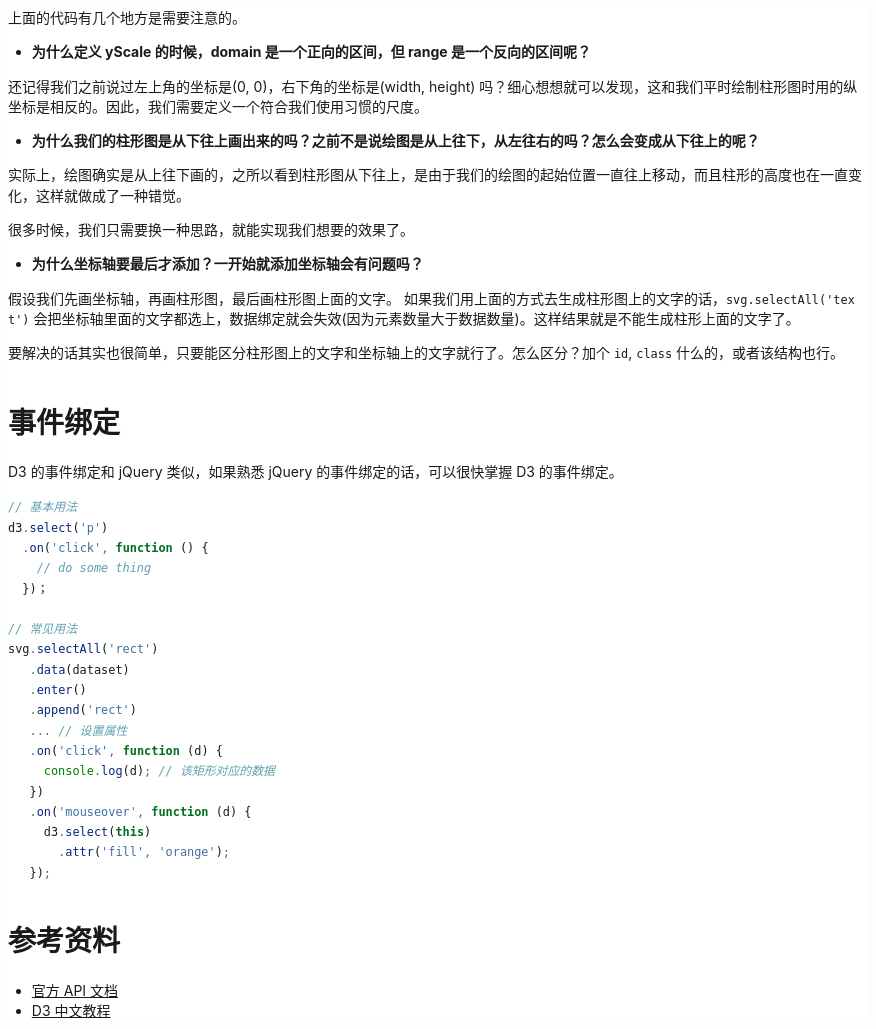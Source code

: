 上面的代码有几个地方是需要注意的。

- **为什么定义 yScale 的时候，domain 是一个正向的区间，但 range 是一个反向的区间呢？**

还记得我们之前说过左上角的坐标是(0, 0)，右下角的坐标是(width, height) 吗？细心想想就可以发现，这和我们平时绘制柱形图时用的纵坐标是相反的。因此，我们需要定义一个符合我们使用习惯的尺度。

- **为什么我们的柱形图是从下往上画出来的吗？之前不是说绘图是从上往下，从左往右的吗？怎么会变成从下往上的呢？**

实际上，绘图确实是从上往下画的，之所以看到柱形图从下往上，是由于我们的绘图的起始位置一直往上移动，而且柱形的高度也在一直变化，这样就做成了一种错觉。

很多时候，我们只需要换一种思路，就能实现我们想要的效果了。

- **为什么坐标轴要最后才添加？一开始就添加坐标轴会有问题吗？**

假设我们先画坐标轴，再画柱形图，最后画柱形图上面的文字。
如果我们用上面的方式去生成柱形图上的文字的话，`svg.selectAll('text')` 会把坐标轴里面的文字都选上，数据绑定就会失效(因为元素数量大于数据数量)。这样结果就是不能生成柱形上面的文字了。

要解决的话其实也很简单，只要能区分柱形图上的文字和坐标轴上的文字就行了。怎么区分？加个 `id`, `class` 什么的，或者该结构也行。


# 事件绑定

D3 的事件绑定和 jQuery 类似，如果熟悉 jQuery 的事件绑定的话，可以很快掌握 D3 的事件绑定。

```js
// 基本用法
d3.select('p')
  .on('click', function () {
    // do some thing
  })；

// 常见用法
svg.selectAll('rect')
   .data(dataset)
   .enter()
   .append('rect')
   ... // 设置属性
   .on('click', function (d) {
     console.log(d); // 该矩形对应的数据
   })
   .on('mouseover', function (d) {
     d3.select(this)
       .attr('fill', 'orange');
   });
```


# 参考资料

- [官方 API 文档](https://github.com/mbostock/d3/wiki/Api-%E5%8F%82%E8%80%83)
- [D3 中文教程](http://pkuwwt.gitcafe.com/d3-tutorial-cn/scales.html)
